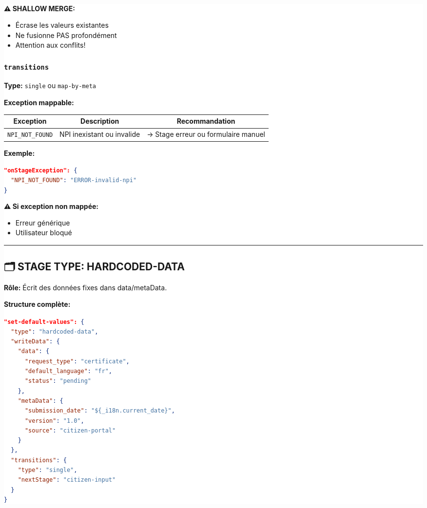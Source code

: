 **⚠️ SHALLOW MERGE:**
- Écrase les valeurs existantes
- Ne fusionne PAS profondément
- Attention aux conflits!

### `transitions`

**Type:** `single` ou `map-by-meta`

**Exception mappable:**

| Exception | Description | Recommandation |
|-----------|-------------|----------------|
| `NPI_NOT_FOUND` | NPI inexistant ou invalide | → Stage erreur ou formulaire manuel |

**Exemple:**
```json
"onStageException": {
  "NPI_NOT_FOUND": "ERROR-invalid-npi"
}
```

**⚠️ Si exception non mappée:**
- Erreur générique
- Utilisateur bloqué

---

## 🗂️ STAGE TYPE: HARDCODED-DATA

**Rôle:** Écrit des données fixes dans data/metaData.

**Structure complète:**
```json
"set-default-values": {
  "type": "hardcoded-data",
  "writeData": {
    "data": {
      "request_type": "certificate",
      "default_language": "fr",
      "status": "pending"
    },
    "metaData": {
      "submission_date": "${_i18n.current_date}",
      "version": "1.0",
      "source": "citizen-portal"
    }
  },
  "transitions": {
    "type": "single",
    "nextStage": "citizen-input"
  }
}
```
